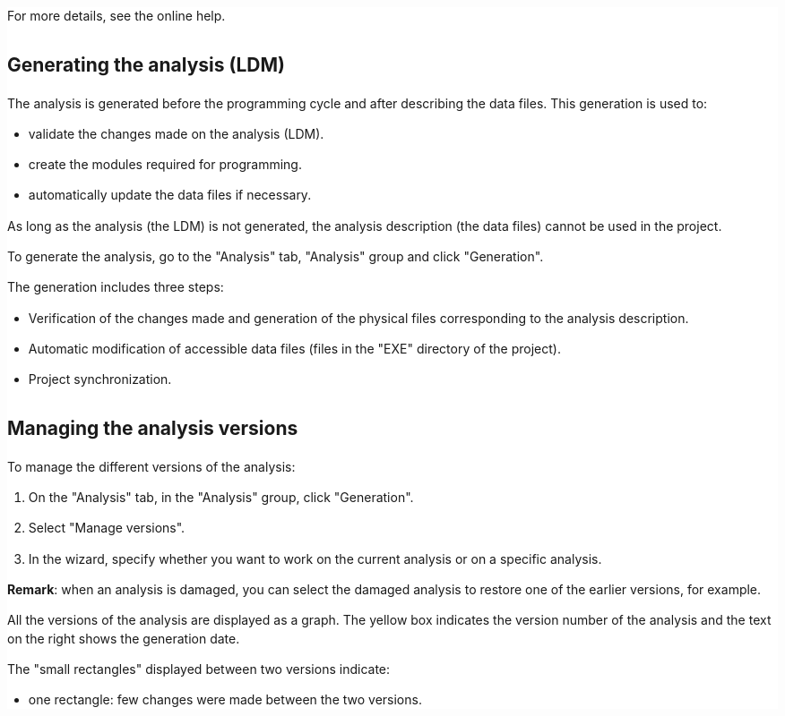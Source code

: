 
For more details, see the online help.

<a name="NOTE5"></a>
<a name="NOTE5_1"></a>


## Generating the analysis (LDM)
<a name="generating_the_analysis_ldm_ELTTEXTE000855"></a>
The analysis is generated before the programming cycle and after describing the data files. This generation is used to:

- validate the changes made on the analysis (LDM).

- create the modules required for programming.

- automatically update the data files if necessary.


As long as the analysis (the LDM) is not generated, the analysis description (the data files) cannot be used in the project.

To generate the analysis, go to the "Analysis" tab, "Analysis" group and click "Generation".

The generation includes three steps:

- Verification of the changes made and generation of the physical files corresponding to the analysis description.

- Automatic modification of accessible data files (files in the "EXE" directory of the project).

- Project synchronization.




<a name="NOTE6"></a>
<a name="NOTE6_1"></a>


## Managing the analysis versions
<a name="managing_the_analysis_versions_ELTTEXTE000879"></a>
To manage the different versions of the analysis:

1. On the "Analysis" tab, in the "Analysis" group, click "Generation".

2. Select "Manage versions".

3. In the wizard, specify whether you want to work on the current analysis or on a specific analysis.


**Remark**: when an analysis is damaged, you can select the damaged analysis to restore one of the earlier versions, for example.

All the versions of the analysis are displayed as a graph. The yellow box indicates the version number of the analysis and the text on the right shows the generation date.

The "small rectangles" displayed between two versions indicate:

- one rectangle: few changes were made between the two versions.
